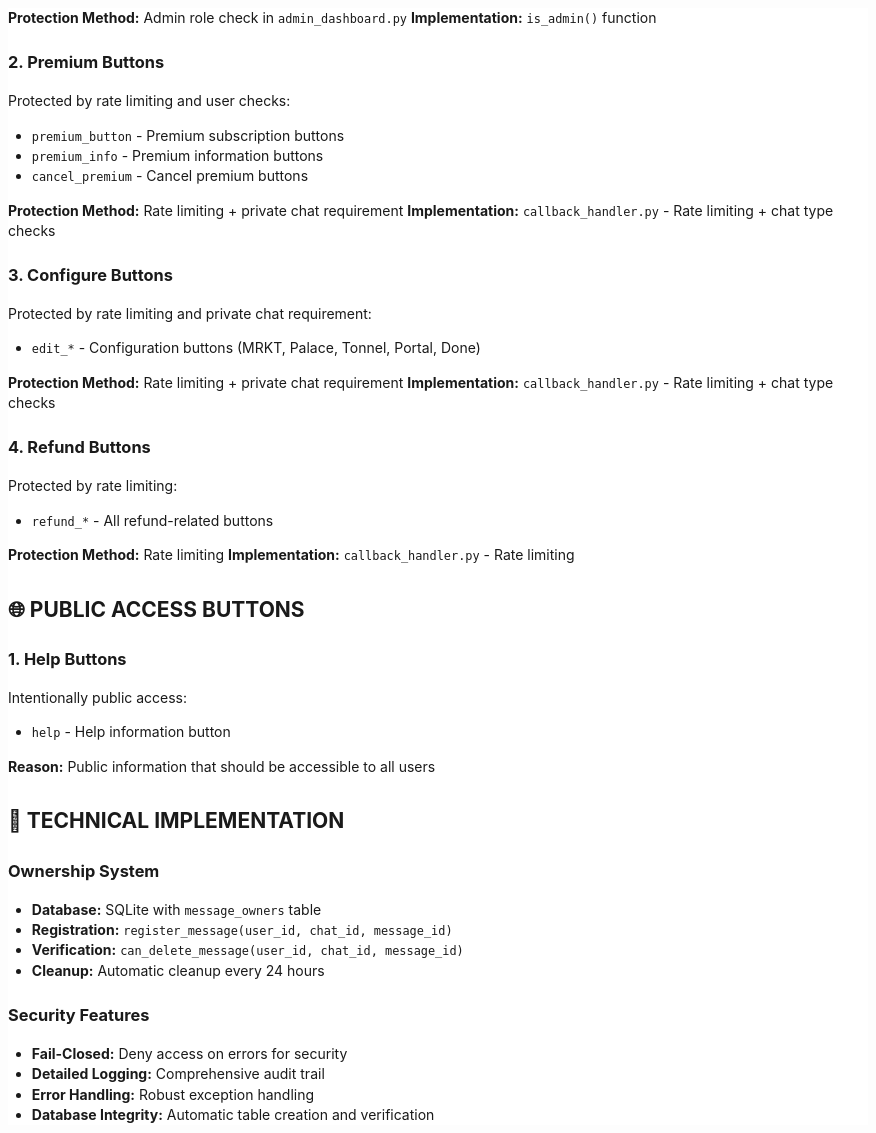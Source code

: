 **Protection Method:** Admin role check in `admin_dashboard.py`
**Implementation:** `is_admin()` function

### **2. Premium Buttons**
Protected by rate limiting and user checks:

- `premium_button` - Premium subscription buttons
- `premium_info` - Premium information buttons
- `cancel_premium` - Cancel premium buttons

**Protection Method:** Rate limiting + private chat requirement
**Implementation:** `callback_handler.py` - Rate limiting + chat type checks

### **3. Configure Buttons**
Protected by rate limiting and private chat requirement:

- `edit_*` - Configuration buttons (MRKT, Palace, Tonnel, Portal, Done)

**Protection Method:** Rate limiting + private chat requirement
**Implementation:** `callback_handler.py` - Rate limiting + chat type checks

### **4. Refund Buttons**
Protected by rate limiting:

- `refund_*` - All refund-related buttons

**Protection Method:** Rate limiting
**Implementation:** `callback_handler.py` - Rate limiting

## 🌐 **PUBLIC ACCESS BUTTONS**

### **1. Help Buttons**
Intentionally public access:

- `help` - Help information button

**Reason:** Public information that should be accessible to all users

## 🔧 **TECHNICAL IMPLEMENTATION**

### **Ownership System**
- **Database:** SQLite with `message_owners` table
- **Registration:** `register_message(user_id, chat_id, message_id)`
- **Verification:** `can_delete_message(user_id, chat_id, message_id)`
- **Cleanup:** Automatic cleanup every 24 hours

### **Security Features**
- **Fail-Closed:** Deny access on errors for security
- **Detailed Logging:** Comprehensive audit trail
- **Error Handling:** Robust exception handling
- **Database Integrity:** Automatic table creation and verification
